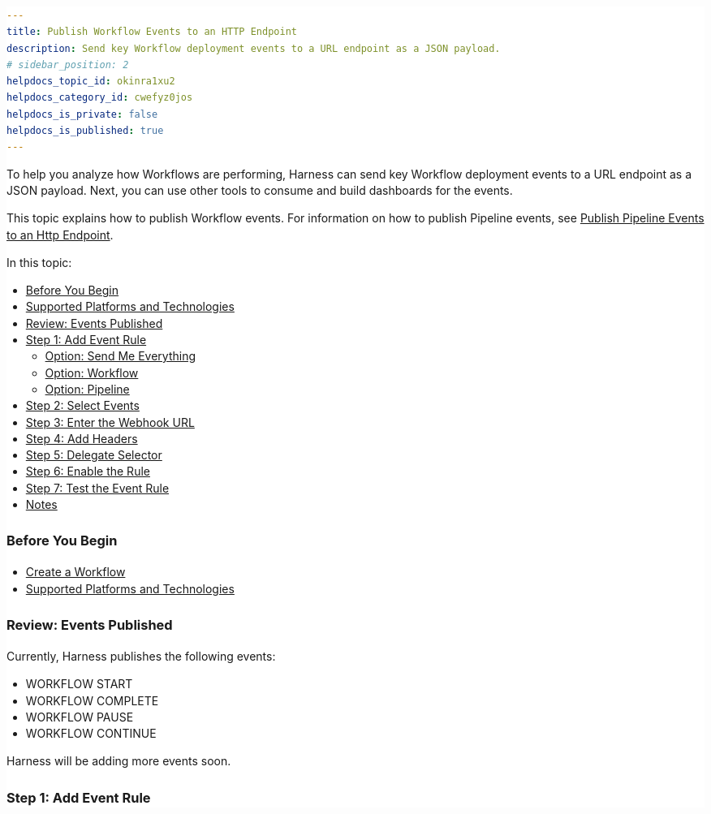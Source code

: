 ```yaml
---
title: Publish Workflow Events to an HTTP Endpoint
description: Send key Workflow deployment events to a URL endpoint as a JSON payload.
# sidebar_position: 2
helpdocs_topic_id: okinra1xu2
helpdocs_category_id: cwefyz0jos
helpdocs_is_private: false
helpdocs_is_published: true
---
```


To help you analyze how Workflows are performing, Harness can send key Workflow deployment events to a URL endpoint as a JSON payload. Next, you can use other tools to consume and build dashboards for the events.

This topic explains how to publish Workflow events. For information on how to publish Pipeline events, see [Publish Pipeline Events to an Http Endpoint](/article/scrsak5124-publish-pipeline-events-to-an-http-endpoint).

In this topic:

* [Before You Begin](#before_you_begin)
* [Supported Platforms and Technologies](#supported_platforms_and_technologies)
* [Review: Events Published](#review_events_published)
* [Step 1: Add Event Rule](#step_1_add_event_rule)
	+ [Option: Send Me Everything](#option_send_me_everything)
	+ [Option: Workflow](#option_workflow)
	+ [Option: Pipeline](#option_pipeline)
* [Step 2: Select Events](#step_2_select_events)
* [Step 3: Enter the Webhook URL](#step_3_enter_the_webhook_url)
* [Step 4: Add Headers](#step_4_add_headers)
* [Step 5: Delegate Selector](#step_5_delegate_selector)
* [Step 6: Enable the Rule](#step_6_enable_the_rule)
* [Step 7: Test the Event Rule](#step_7_test_the_event_rule)
* [Notes](#notes)

### Before You Begin

* [Create a Workflow](/article/o86qyexcab-tags-how-tos)
* [Supported Platforms and Technologies](/article/220d0ojx5y-supported-platforms)

### Review: Events Published

Currently, Harness publishes the following events:

* WORKFLOW START
* WORKFLOW COMPLETE
* WORKFLOW PAUSE
* WORKFLOW CONTINUE

Harness will be adding more events soon.

### Step 1: Add Event Rule
